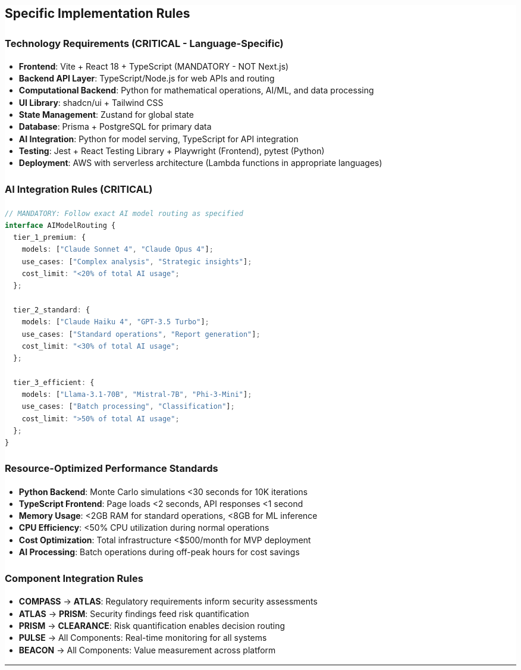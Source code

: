 ## Specific Implementation Rules

### **Technology Requirements (CRITICAL - Language-Specific)**
- **Frontend**: Vite + React 18 + TypeScript (MANDATORY - NOT Next.js)
- **Backend API Layer**: TypeScript/Node.js for web APIs and routing
- **Computational Backend**: Python for mathematical operations, AI/ML, and data processing
- **UI Library**: shadcn/ui + Tailwind CSS
- **State Management**: Zustand for global state
- **Database**: Prisma + PostgreSQL for primary data
- **AI Integration**: Python for model serving, TypeScript for API integration
- **Testing**: Jest + React Testing Library + Playwright (Frontend), pytest (Python)
- **Deployment**: AWS with serverless architecture (Lambda functions in appropriate languages)

### **AI Integration Rules (CRITICAL)**
```typescript
// MANDATORY: Follow exact AI model routing as specified
interface AIModelRouting {
  tier_1_premium: {
    models: ["Claude Sonnet 4", "Claude Opus 4"];
    use_cases: ["Complex analysis", "Strategic insights"];
    cost_limit: "<20% of total AI usage";
  };
  
  tier_2_standard: {
    models: ["Claude Haiku 4", "GPT-3.5 Turbo"];
    use_cases: ["Standard operations", "Report generation"];
    cost_limit: "<30% of total AI usage";
  };
  
  tier_3_efficient: {
    models: ["Llama-3.1-70B", "Mistral-7B", "Phi-3-Mini"];
    use_cases: ["Batch processing", "Classification"];
    cost_limit: ">50% of total AI usage";
  };
}
```

### **Resource-Optimized Performance Standards**
- **Python Backend**: Monte Carlo simulations <30 seconds for 10K iterations
- **TypeScript Frontend**: Page loads <2 seconds, API responses <1 second  
- **Memory Usage**: <2GB RAM for standard operations, <8GB for ML inference
- **CPU Efficiency**: <50% CPU utilization during normal operations
- **Cost Optimization**: Total infrastructure <$500/month for MVP deployment
- **AI Processing**: Batch operations during off-peak hours for cost savings

### **Component Integration Rules**
- **COMPASS** → **ATLAS**: Regulatory requirements inform security assessments
- **ATLAS** → **PRISM**: Security findings feed risk quantification
- **PRISM** → **CLEARANCE**: Risk quantification enables decision routing
- **PULSE** → All Components: Real-time monitoring for all systems
- **BEACON** → All Components: Value measurement across platform

---